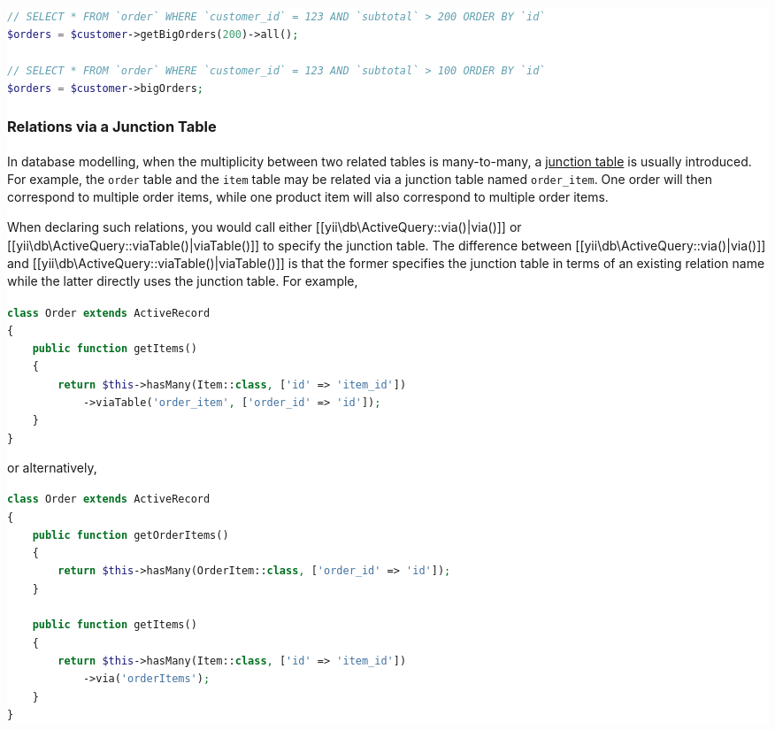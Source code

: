 ```php
// SELECT * FROM `order` WHERE `customer_id` = 123 AND `subtotal` > 200 ORDER BY `id`
$orders = $customer->getBigOrders(200)->all();

// SELECT * FROM `order` WHERE `customer_id` = 123 AND `subtotal` > 100 ORDER BY `id`
$orders = $customer->bigOrders;
```


### Relations via a Junction Table <span id="junction-table"></span>

In database modelling, when the multiplicity between two related tables is many-to-many, 
a [junction table](https://en.wikipedia.org/wiki/Junction_table) is usually introduced. For example, the `order`
table and the `item` table may be related via a junction table named `order_item`. One order will then correspond
to multiple order items, while one product item will also correspond to multiple order items.

When declaring such relations, you would call either [[yii\db\ActiveQuery::via()|via()]] or [[yii\db\ActiveQuery::viaTable()|viaTable()]]
to specify the junction table. The difference between [[yii\db\ActiveQuery::via()|via()]] and [[yii\db\ActiveQuery::viaTable()|viaTable()]]
is that the former specifies the junction table in terms of an existing relation name while the latter directly uses
the junction table. For example,

```php
class Order extends ActiveRecord
{
    public function getItems()
    {
        return $this->hasMany(Item::class, ['id' => 'item_id'])
            ->viaTable('order_item', ['order_id' => 'id']);
    }
}
```

or alternatively,

```php
class Order extends ActiveRecord
{
    public function getOrderItems()
    {
        return $this->hasMany(OrderItem::class, ['order_id' => 'id']);
    }

    public function getItems()
    {
        return $this->hasMany(Item::class, ['id' => 'item_id'])
            ->via('orderItems');
    }
}
```
